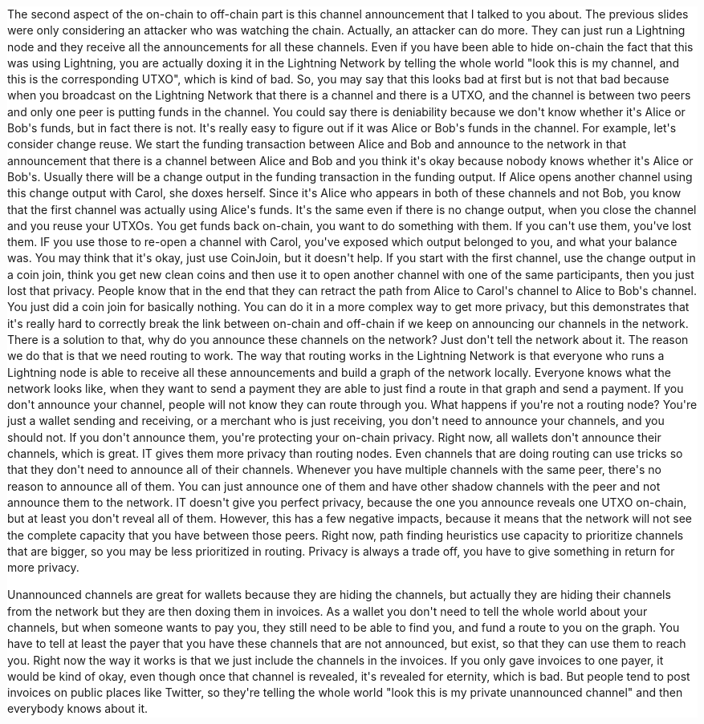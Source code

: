 The second aspect of the on-chain to off-chain part is this channel announcement that I talked to you about. The previous slides were only considering an attacker who was watching the chain. Actually, an attacker can do more. They can just run a Lightning node and they receive all the announcements for all these channels. Even if you have been able to hide on-chain the fact that this was using Lightning, you are actually doxing it in the Lightning Network by telling the whole world "look this is my channel, and this is the corresponding UTXO", which is kind of bad. So, you may say that this looks bad at first but is not that bad because when you broadcast on the Lightning Network that there is a channel and there is a UTXO, and the channel is between two peers and only one peer is putting funds in the channel. You could say there is deniability because we don't know whether it's Alice or Bob's funds, but in fact there is not. It's really easy to figure out if it was Alice or Bob's funds in the channel. For example, let's consider change reuse. We start the funding transaction between Alice and Bob and announce to the network in that announcement that there is a channel between Alice and Bob and you think it's okay because nobody knows whether it's Alice or Bob's. Usually there will be a change output in the funding transaction in the funding output. If Alice opens another channel using this change output with Carol, she doxes herself. Since it's Alice who appears in both of these channels and not Bob, you know that the first channel was actually using Alice's funds. It's the same even if there is no change output, when you close the channel and you reuse your UTXOs. You get funds back on-chain, you want to do something with them. If you can't use them, you've lost them. IF you use those to re-open a channel with Carol, you've exposed which output belonged to you, and what your balance was. You may think that it's okay, just use CoinJoin, but it doesn't help. If you start with the first channel, use the change output in a coin join, think you get new clean coins and then use it to open another channel with one of the same participants, then you just lost that privacy. People know that in the end that they can retract the path from Alice to Carol's channel to Alice to Bob's channel. You just did a coin join for basically nothing. You can do it in a more complex way to get more privacy, but this demonstrates that it's really hard to correctly break the link between on-chain and off-chain if we keep on announcing our channels in the network. There is a solution to that, why do you announce these channels on the network? Just don't tell the network about it. The reason we do that is that we need routing to work. The way that routing works in the Lightning Network is that everyone who runs a Lightning node is able to receive all these announcements and build a graph of the network locally. Everyone knows what the network looks like, when they want to send a payment they are able to just find a route in that graph and send a payment. If you don't announce your channel, people will not know they can route through you. What happens if you're not a routing node? You're just a wallet sending and receiving, or a merchant who is just receiving, you don't need to announce your channels, and you should not. If you don't announce them, you're protecting your on-chain privacy. Right now, all wallets don't announce their channels, which is great. IT gives them more privacy than routing nodes. Even channels that are doing routing can use tricks so that they don't need to announce all of their channels. Whenever you have multiple channels with the same peer, there's no reason to announce all of them. You can just announce one of them and have other shadow channels with the peer and not announce them to the network. IT doesn't give you perfect privacy, because the one you announce reveals one UTXO on-chain, but at least you don't reveal all of them. However, this has a few negative impacts, because it means that the network will not see the complete capacity that you have between those peers. Right now, path finding heuristics use capacity to prioritize channels that are bigger, so you may be less prioritized in routing. Privacy is always a trade off, you have to give something in return for more privacy.

Unannounced channels are great for wallets because they are hiding the channels, but actually they are hiding their channels from the network but they are then doxing them in invoices. As a wallet you don't need to tell the whole world about your channels, but when someone wants to pay you, they still need to be able to find you, and fund a route to you on the graph. You have to tell at least the payer that you have these channels that are not announced, but exist, so that they can use them to reach you. Right now the way it works is that we just include the channels in the invoices. If you only gave invoices to one payer, it would be kind of okay, even though once that channel is revealed, it's revealed for eternity, which is bad. But people tend to post invoices on public places like Twitter, so they're telling the whole world "look this is my private unannounced channel" and then everybody knows about it.

